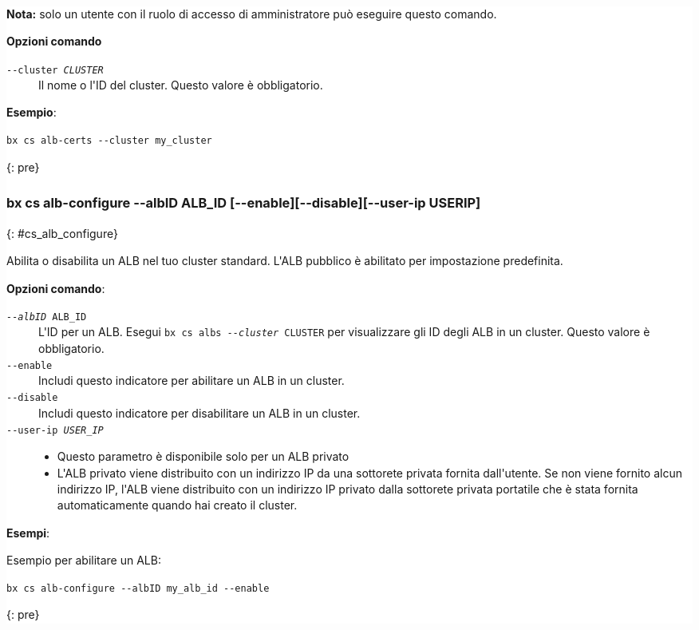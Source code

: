 **Nota:** solo un utente con il ruolo di accesso di amministratore può eseguire questo comando.

<strong>Opzioni comando</strong>

   <dl>
   <dt><code>--cluster <em>CLUSTER</em></code></dt>
   <dd>Il nome o l'ID del cluster. Questo valore è obbligatorio.</dd>
   </dl>

**Esempio**:

 ```
 bx cs alb-certs --cluster my_cluster
 ```
 {: pre}




### bx cs alb-configure --albID ALB_ID [--enable][--disable][--user-ip USERIP]
{: #cs_alb_configure}

Abilita o disabilita un ALB nel tuo cluster standard. L'ALB pubblico è abilitato per impostazione predefinita.

**Opzioni comando**:

   <dl>
   <dt><code><em>--albID </em>ALB_ID</code></dt>
   <dd>L'ID per un ALB. Esegui <code>bx cs albs <em>--cluster </em>CLUSTER</code> per visualizzare gli ID degli ALB in un cluster. Questo valore è obbligatorio.</dd>

   <dt><code>--enable</code></dt>
   <dd>Includi questo indicatore per abilitare un ALB in un cluster.</dd>

   <dt><code>--disable</code></dt>
   <dd>Includi questo indicatore per disabilitare un ALB in un cluster.</dd>

   <dt><code>--user-ip <em>USER_IP</em></code></dt>
   <dd>

   <ul>
    <li>Questo parametro è disponibile solo per un ALB privato</li>
    <li>L'ALB privato viene distribuito con un indirizzo IP da una sottorete privata fornita dall'utente. Se non viene fornito alcun indirizzo IP, l'ALB viene distribuito con un indirizzo IP privato dalla sottorete privata portatile che è stata fornita automaticamente quando hai creato il cluster.</li>
   </ul>
   </dd>
   </dl>

**Esempi**:

  Esempio per abilitare un ALB:

  ```
  bx cs alb-configure --albID my_alb_id --enable
  ```
  {: pre}
